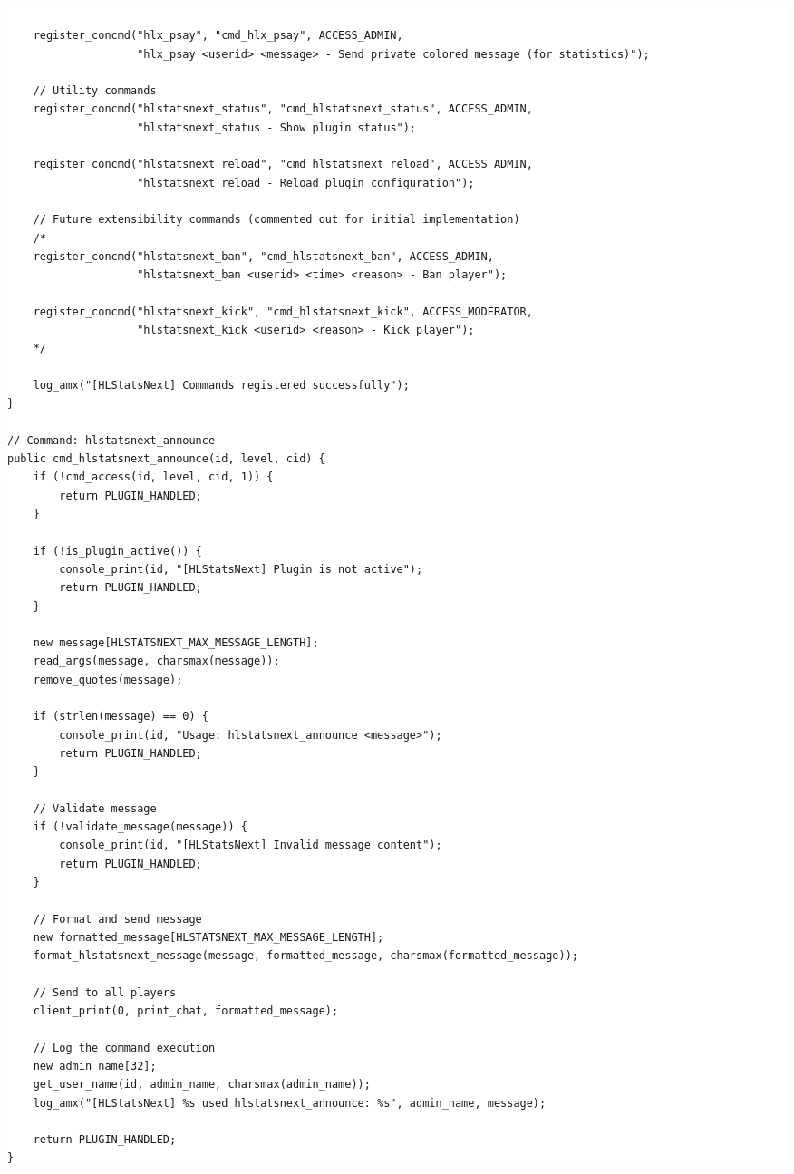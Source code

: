 ```pawn

    register_concmd("hlx_psay", "cmd_hlx_psay", ACCESS_ADMIN,
                    "hlx_psay <userid> <message> - Send private colored message (for statistics)");

    // Utility commands
    register_concmd("hlstatsnext_status", "cmd_hlstatsnext_status", ACCESS_ADMIN,
                    "hlstatsnext_status - Show plugin status");

    register_concmd("hlstatsnext_reload", "cmd_hlstatsnext_reload", ACCESS_ADMIN,
                    "hlstatsnext_reload - Reload plugin configuration");

    // Future extensibility commands (commented out for initial implementation)
    /*
    register_concmd("hlstatsnext_ban", "cmd_hlstatsnext_ban", ACCESS_ADMIN,
                    "hlstatsnext_ban <userid> <time> <reason> - Ban player");

    register_concmd("hlstatsnext_kick", "cmd_hlstatsnext_kick", ACCESS_MODERATOR,
                    "hlstatsnext_kick <userid> <reason> - Kick player");
    */

    log_amx("[HLStatsNext] Commands registered successfully");
}

// Command: hlstatsnext_announce
public cmd_hlstatsnext_announce(id, level, cid) {
    if (!cmd_access(id, level, cid, 1)) {
        return PLUGIN_HANDLED;
    }

    if (!is_plugin_active()) {
        console_print(id, "[HLStatsNext] Plugin is not active");
        return PLUGIN_HANDLED;
    }

    new message[HLSTATSNEXT_MAX_MESSAGE_LENGTH];
    read_args(message, charsmax(message));
    remove_quotes(message);

    if (strlen(message) == 0) {
        console_print(id, "Usage: hlstatsnext_announce <message>");
        return PLUGIN_HANDLED;
    }

    // Validate message
    if (!validate_message(message)) {
        console_print(id, "[HLStatsNext] Invalid message content");
        return PLUGIN_HANDLED;
    }

    // Format and send message
    new formatted_message[HLSTATSNEXT_MAX_MESSAGE_LENGTH];
    format_hlstatsnext_message(message, formatted_message, charsmax(formatted_message));

    // Send to all players
    client_print(0, print_chat, formatted_message);

    // Log the command execution
    new admin_name[32];
    get_user_name(id, admin_name, charsmax(admin_name));
    log_amx("[HLStatsNext] %s used hlstatsnext_announce: %s", admin_name, message);

    return PLUGIN_HANDLED;
}
```